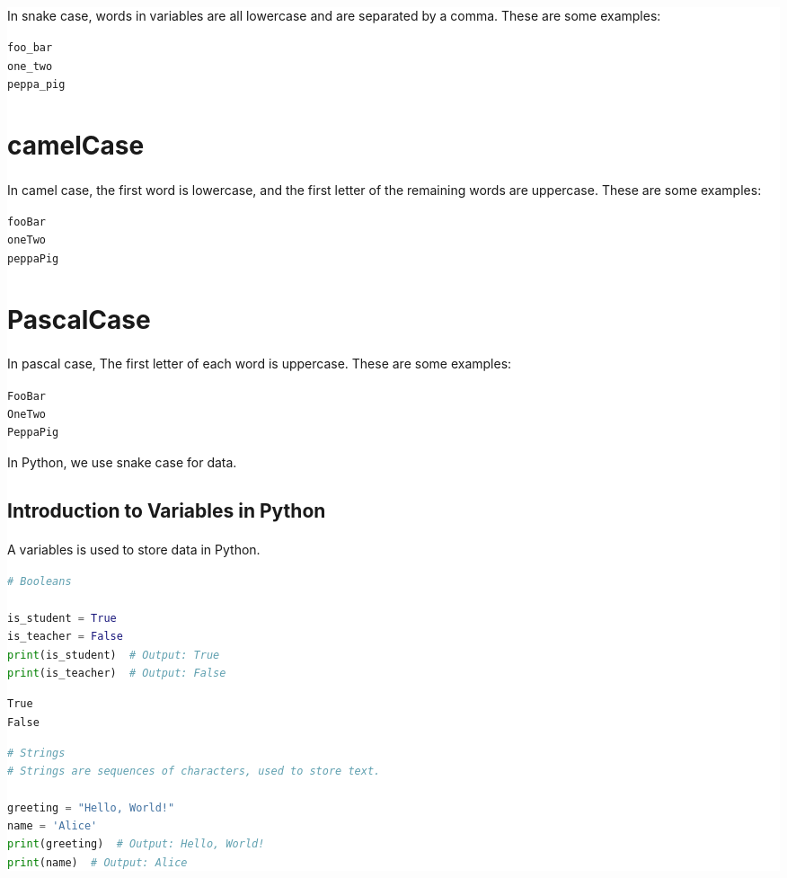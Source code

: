 In snake case, words in variables are all lowercase and are separated by a comma. These are some examples:

```
foo_bar
one_two
peppa_pig
```

# camelCase

In camel case, the first word is lowercase, and the first letter of the remaining words are uppercase. These are some examples:

```
fooBar
oneTwo
peppaPig
```

# PascalCase

In pascal case, The first letter of each word is uppercase. These are some examples:

```
FooBar
OneTwo
PeppaPig
```

In Python, we use snake case for data.

## Introduction to Variables in Python

A variables is used to store data in Python.



```python
# Booleans

is_student = True
is_teacher = False
print(is_student)  # Output: True
print(is_teacher)  # Output: False
```

    True
    False



```python
# Strings
# Strings are sequences of characters, used to store text.

greeting = "Hello, World!"
name = 'Alice'
print(greeting)  # Output: Hello, World!
print(name)  # Output: Alice
```
